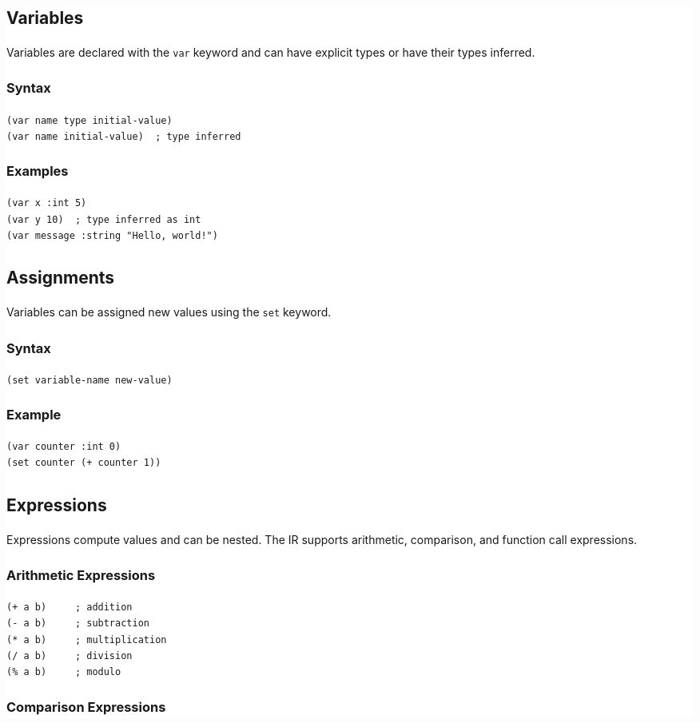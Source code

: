 ## Variables

Variables are declared with the `var` keyword and can have explicit types or have their types inferred.

### Syntax

```
(var name type initial-value)
(var name initial-value)  ; type inferred
```

### Examples

```
(var x :int 5)
(var y 10)  ; type inferred as int
(var message :string "Hello, world!")
```

## Assignments

Variables can be assigned new values using the `set` keyword.

### Syntax

```
(set variable-name new-value)
```

### Example

```
(var counter :int 0)
(set counter (+ counter 1))
```

## Expressions

Expressions compute values and can be nested. The IR supports arithmetic, comparison, and function call expressions.

### Arithmetic Expressions

```
(+ a b)     ; addition
(- a b)     ; subtraction
(* a b)     ; multiplication
(/ a b)     ; division
(% a b)     ; modulo
```

### Comparison Expressions
